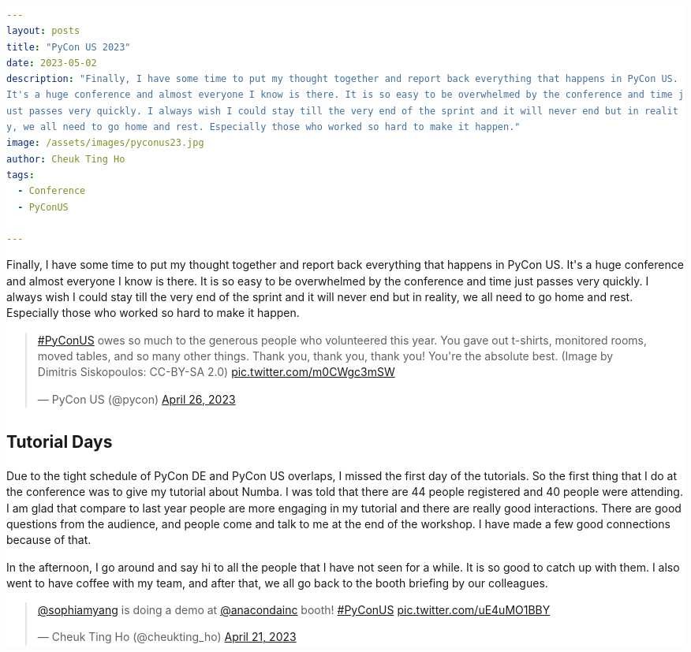 ```yaml
---
layout: posts
title: "PyCon US 2023"
date: 2023-05-02
description: "Finally, I have some time to put my thought together and report back everything that happens in PyCon US. It's a huge conference and almost everyone I know is there. It is so easy to be overwhelmed by the conference and time just passes very quickly. I always wish I could stay till the very end of the sprint and it will never end but in reality, we all need to go home and rest. Especially those who worked so hard to make it happen."
image: /assets/images/pyconus23.jpg
author: Cheuk Ting Ho
tags:
  - Conference
  - PyConUS

---
```


Finally, I have some time to put my thought together and report back everything that happens in PyCon US. It's a huge conference and almost everyone I know is there. It is so easy to be overwhelmed by the conference and time just passes very quickly. I always wish I could stay till the very end of the sprint and it will never end but in reality, we all need to go home and rest. Especially those who worked so hard to make it happen.

<blockquote class="twitter-tweet"><p lang="en" dir="ltr"><a href="https://twitter.com/hashtag/PyConUS?src=hash&amp;ref_src=twsrc%5Etfw">#PyConUS</a> owes so much to the generous people who volunteered this year. You gave out t-shirts, monitored rooms, moved tables, and so many other things. Thank you, thank you, thank you! You&#39;re the absolute best. (Image by <br>Dimitris Siskopoulos: CC-BY-SA 2.0) <a href="https://t.co/m0CWgc3mSW">pic.twitter.com/m0CWgc3mSW</a></p>&mdash; PyCon US (@pycon) <a href="https://twitter.com/pycon/status/1651302399389073443?ref_src=twsrc%5Etfw">April 26, 2023</a></blockquote> <script async src="https://platform.twitter.com/widgets.js" charset="utf-8"></script>

## Tutorial Days

Due to the tight schedule of PyCon DE and PyCon US overlaps, I missed the first day of the tutorials. So the first thing that I do at the conference was to give my tutorial about Numba. I was told that there are 44 people registered and 40 people were attending. I am glad that compare to last year people are more engaging in my tutorial and there are really good interactions. There are good questions from the audience, and people come and talk to me at the end of the workshop. I have made a few good connections because of that.

In the afternoon, I go around and say hi to all the people that I have not seen for a while. It is so good to catch up with them. I also went to have coffee with my team, and after that, we all go back to the booth briefing by our colleagues.

<blockquote class="twitter-tweet"><p lang="en" dir="ltr"><a href="https://twitter.com/sophiamyang?ref_src=twsrc%5Etfw">@sophiamyang</a> is doing a demo at <a href="https://twitter.com/anacondainc?ref_src=twsrc%5Etfw">@anacondainc</a> booth! <a href="https://twitter.com/hashtag/PyConUS?src=hash&amp;ref_src=twsrc%5Etfw">#PyConUS</a> <a href="https://t.co/uE4uMO1BBY">pic.twitter.com/uE4uMO1BBY</a></p>&mdash; Cheuk Ting Ho (@cheukting_ho) <a href="https://twitter.com/cheukting_ho/status/1649492614196994054?ref_src=twsrc%5Etfw">April 21, 2023</a></blockquote> <script async src="https://platform.twitter.com/widgets.js" charset="utf-8"></script>
